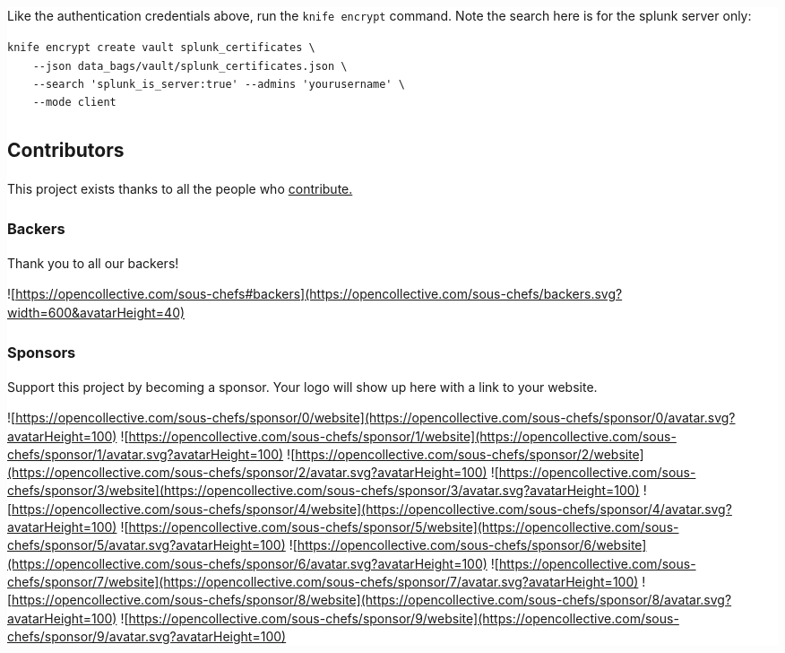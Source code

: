 Like the authentication credentials above, run the `knife encrypt`
command. Note the search here is for the splunk server only:

```
knife encrypt create vault splunk_certificates \
    --json data_bags/vault/splunk_certificates.json \
    --search 'splunk_is_server:true' --admins 'yourusername' \
    --mode client
```

## Contributors

This project exists thanks to all the people who [contribute.](https://opencollective.com/sous-chefs/contributors.svg?width=890&button=false)

### Backers

Thank you to all our backers!

![https://opencollective.com/sous-chefs#backers](https://opencollective.com/sous-chefs/backers.svg?width=600&avatarHeight=40)

### Sponsors

Support this project by becoming a sponsor. Your logo will show up here with a link to your website.

![https://opencollective.com/sous-chefs/sponsor/0/website](https://opencollective.com/sous-chefs/sponsor/0/avatar.svg?avatarHeight=100)
![https://opencollective.com/sous-chefs/sponsor/1/website](https://opencollective.com/sous-chefs/sponsor/1/avatar.svg?avatarHeight=100)
![https://opencollective.com/sous-chefs/sponsor/2/website](https://opencollective.com/sous-chefs/sponsor/2/avatar.svg?avatarHeight=100)
![https://opencollective.com/sous-chefs/sponsor/3/website](https://opencollective.com/sous-chefs/sponsor/3/avatar.svg?avatarHeight=100)
![https://opencollective.com/sous-chefs/sponsor/4/website](https://opencollective.com/sous-chefs/sponsor/4/avatar.svg?avatarHeight=100)
![https://opencollective.com/sous-chefs/sponsor/5/website](https://opencollective.com/sous-chefs/sponsor/5/avatar.svg?avatarHeight=100)
![https://opencollective.com/sous-chefs/sponsor/6/website](https://opencollective.com/sous-chefs/sponsor/6/avatar.svg?avatarHeight=100)
![https://opencollective.com/sous-chefs/sponsor/7/website](https://opencollective.com/sous-chefs/sponsor/7/avatar.svg?avatarHeight=100)
![https://opencollective.com/sous-chefs/sponsor/8/website](https://opencollective.com/sous-chefs/sponsor/8/avatar.svg?avatarHeight=100)
![https://opencollective.com/sous-chefs/sponsor/9/website](https://opencollective.com/sous-chefs/sponsor/9/avatar.svg?avatarHeight=100)
